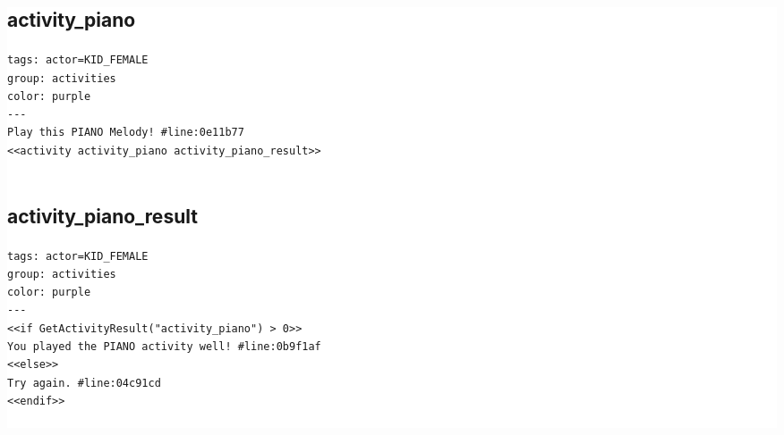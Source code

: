 </code></pre></div>

<a id="ys-node-activity-piano"></a>
## activity_piano

<div class="yarn-node" data-title="activity_piano"><pre class="yarn-code" style="--node-color:purple"><code><span class="yarn-header-dim">tags: actor=KID_FEMALE</span>
<span class="yarn-header-dim">group: activities</span>
<span class="yarn-header-dim">color: purple</span>
<span class="yarn-header-dim">---</span>
<span class="yarn-line">Play this PIANO Melody! <span class="yarn-meta">#line:0e11b77 </span></span>
<span class="yarn-cmd">&lt;&lt;activity activity_piano activity_piano_result&gt;&gt;</span>

</code></pre></div>

<a id="ys-node-activity-piano-result"></a>
## activity_piano_result

<div class="yarn-node" data-title="activity_piano_result"><pre class="yarn-code" style="--node-color:purple"><code><span class="yarn-header-dim">tags: actor=KID_FEMALE</span>
<span class="yarn-header-dim">group: activities</span>
<span class="yarn-header-dim">color: purple</span>
<span class="yarn-header-dim">---</span>
&lt;&lt;if GetActivityResult("activity_piano") &gt; 0&gt;&gt;
<span class="yarn-line">You played the PIANO activity well! <span class="yarn-meta">#line:0b9f1af </span></span>
<span class="yarn-cmd">&lt;&lt;else&gt;&gt;</span>
<span class="yarn-line">Try again. <span class="yarn-meta">#line:04c91cd </span></span>
<span class="yarn-cmd">&lt;&lt;endif&gt;&gt;</span>

</code></pre></div>


